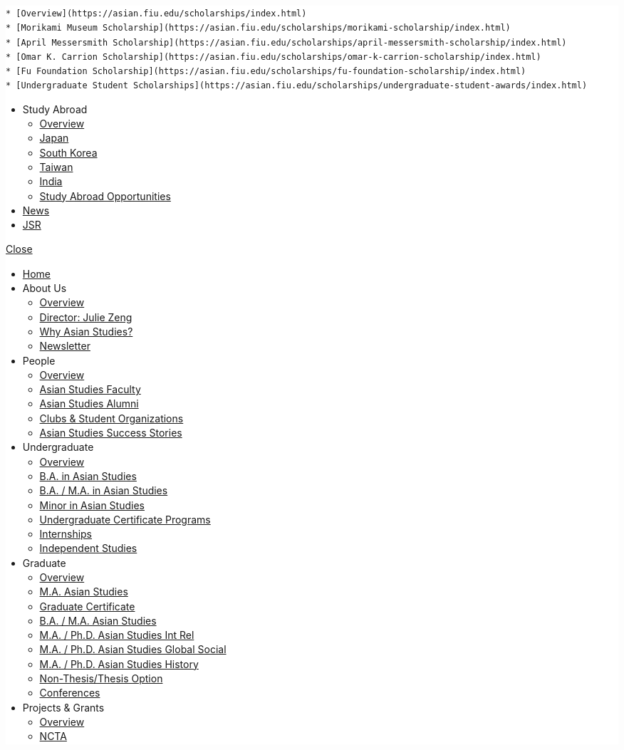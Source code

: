     * [Overview](https://asian.fiu.edu/scholarships/index.html)
    * [Morikami Museum Scholarship](https://asian.fiu.edu/scholarships/morikami-scholarship/index.html)
    * [April Messersmith Scholarship](https://asian.fiu.edu/scholarships/april-messersmith-scholarship/index.html)
    * [Omar K. Carrion Scholarship](https://asian.fiu.edu/scholarships/omar-k-carrion-scholarship/index.html)
    * [Fu Foundation Scholarship](https://asian.fiu.edu/scholarships/fu-foundation-scholarship/index.html)
    * [Undergraduate Student Scholarships](https://asian.fiu.edu/scholarships/undergraduate-student-awards/index.html)
  * Study Abroad
    * [Overview](https://asian.fiu.edu/study-abroad/index.html)
    * [Japan](https://asian.fiu.edu/study-abroad/japan/index.html)
    * [South Korea](https://asian.fiu.edu/study-abroad/south-korea/index.html)
    * [Taiwan](https://asian.fiu.edu/study-abroad/taiwan/index.html)
    * [India](https://asian.fiu.edu/study-abroad/india/index.html)
    * [Study Abroad Opportunities](https://asian.fiu.edu/study-abroad/study-abroad-opportunities/index.html)
  * [News](https://asian.fiu.edu/news/index.html)
  * [JSR](https://asian.fiu.edu/jsr/index.html)


[Close](https://asian.fiu.edu/undergraduate/b.a.-in-asian-studies/index.html)
  * [Home](https://asian.fiu.edu/index.html)
  * About Us
    * [Overview](https://asian.fiu.edu/about-us/index.html)
    * [Director: Julie Zeng](https://asian.fiu.edu/about-us/director/index.html)
    * [Why Asian Studies? ](https://asian.fiu.edu/about-us/why-asian-studies/index.html)
    * [Newsletter](https://asian.fiu.edu/about-us/newsletter/index.html)
  * People
    * [Overview](https://asian.fiu.edu/people/index.html)
    * [Asian Studies Faculty](https://asian.fiu.edu/people/asian-studies-faculty/index.html)
    * [Asian Studies Alumni](https://asian.fiu.edu/people/asian-studies-alumni/index.html)
    * [Clubs & Student Organizations ](https://asian.fiu.edu/people/clubs-student-organizations/index.html)
    * [Asian Studies Success Stories](https://asian.fiu.edu/people/asian-studies-success-stories/index.html)
  * Undergraduate
    * [Overview](https://asian.fiu.edu/undergraduate/index.html)
    * [B.A. in Asian Studies](https://asian.fiu.edu/undergraduate/b.a.-in-asian-studies/index.html)
    * [B.A. / M.A. in Asian Studies](https://asian.fiu.edu/undergraduate/b.a-m.a-in-asian-studies/index.html)
    * [Minor in Asian Studies](https://asian.fiu.edu/undergraduate/minor-in-asian-studies/index.html)
    * [Undergraduate Certificate Programs](https://asian.fiu.edu/undergraduate/undergraduate-certificate-programs/index.html)
    * [Internships](https://asian.fiu.edu/undergraduate/internships/index.html)
    * [Independent Studies](https://asian.fiu.edu/undergraduate/independent-studies/index.html)
  * Graduate
    * [Overview](https://asian.fiu.edu/graduate/index.html)
    * [M.A. Asian Studies](https://asian.fiu.edu/graduate/m.a-asian-studies/index.html)
    * [Graduate Certificate](https://asian.fiu.edu/graduate/graduate-certificate/index.html)
    * [B.A. / M.A. Asian Studies](https://asian.fiu.edu/graduate/b.a-m.a-asian-studies/index.html)
    * [M.A. / Ph.D. Asian Studies Int Rel](https://asian.fiu.edu/graduate/m.a-ph.d-asian-studies-int-rel/index.html)
    * [M.A. / Ph.D. Asian Studies Global Social](https://asian.fiu.edu/graduate/m.a-ph.d-asian-studies-global-social/index.html)
    * [M.A. / Ph.D. Asian Studies History](https://asian.fiu.edu/graduate/m.a-ph.d-asian-studies-history/index.html)
    * [Non-Thesis/Thesis Option](https://asian.fiu.edu/graduate/nonthesis-thesis-option/index.html)
    * [Conferences](https://asian.fiu.edu/graduate/conferences/index.html)
  * Projects & Grants
    * [Overview](https://asian.fiu.edu/project-and-grants/index.html)
    * [NCTA](https://asian.fiu.edu/project-and-grants/ncta/index.html)